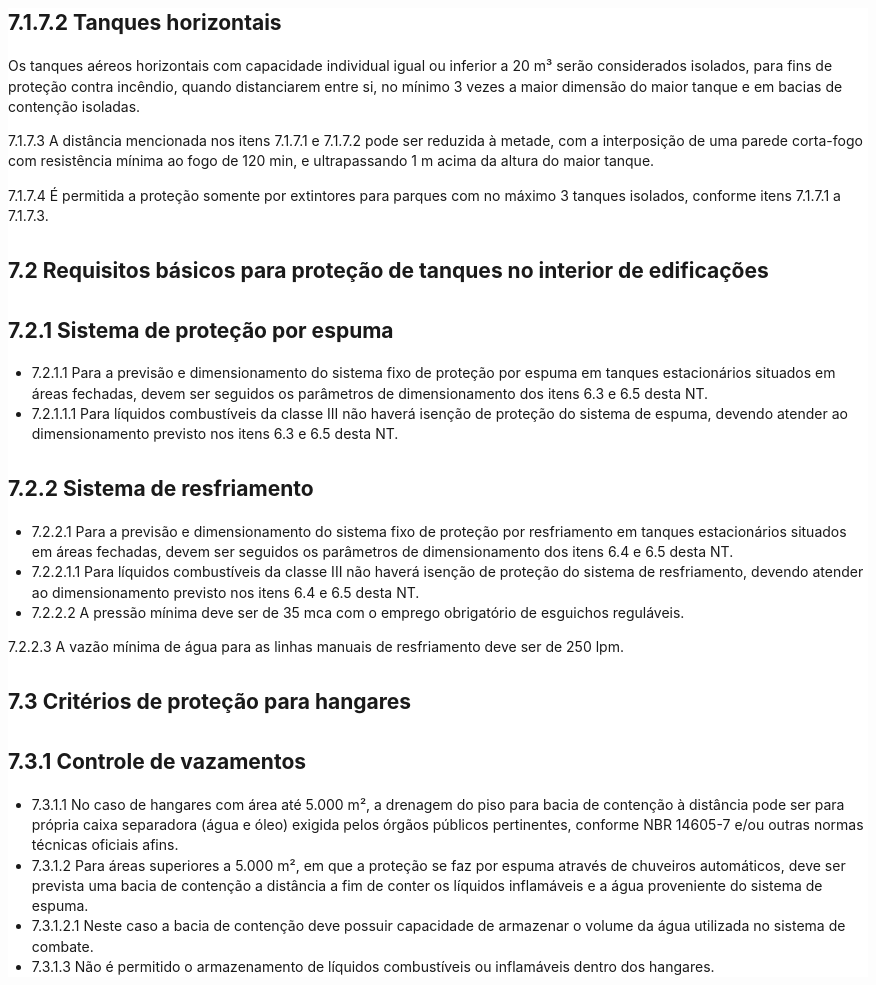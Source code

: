 ## 7.1.7.2 Tanques horizontais

Os  tanques  aéreos  horizontais  com  capacidade individual igual ou inferior a 20 m³ serão considerados isolados, para fins de proteção contra incêndio, quando distanciarem entre si, no mínimo  3  vezes  a  maior  dimensão  do  maior tanque e em bacias de contenção isoladas.

7.1.7.3 A distância mencionada nos itens 7.1.7.1 e 7.1.7.2 pode ser reduzida à metade, com  a interposição de uma parede corta-fogo com resistência mínima ao fogo de 120 min, e ultrapassando  1  m  acima  da  altura  do  maior tanque.

7.1.7.4 É permitida a proteção somente por extintores para parques com no máximo 3 tanques isolados, conforme itens 7.1.7.1 a 7.1.7.3.

## 7.2 Requisitos básicos para proteção de tanques no interior de edificações

## 7.2.1 Sistema de proteção por espuma

- 7.2.1.1 Para  a  previsão  e  dimensionamento  do sistema fixo de proteção por espuma em tanques estacionários situados em áreas fechadas, devem ser  seguidos  os  parâmetros  de  dimensionamento dos itens 6.3 e 6.5 desta NT.
- 7.2.1.1.1 Para líquidos  combustíveis  da  classe  III não  haverá  isenção  de  proteção  do  sistema  de espuma,  devendo  atender  ao  dimensionamento previsto nos itens 6.3 e 6.5 desta NT.

## 7.2.2 Sistema de resfriamento

- 7.2.2.1 Para  a  previsão  e  dimensionamento  do sistema  fixo de  proteção  por  resfriamento  em tanques estacionários situados em áreas fechadas,  devem  ser  seguidos  os  parâmetros  de dimensionamento dos itens 6.4 e 6.5 desta NT.
- 7.2.2.1.1 Para líquidos  combustíveis  da  classe  III não  haverá  isenção  de  proteção  do  sistema  de resfriamento, devendo atender ao dimensionamento  previsto  nos  itens  6.4  e  6.5 desta NT.
- 7.2.2.2 A pressão mínima deve ser de 35 mca com o emprego obrigatório de esguichos reguláveis.

7.2.2.3 A  vazão  mínima  de  água  para  as  linhas manuais de resfriamento deve ser de 250 lpm.

## 7.3 Critérios de proteção para hangares

## 7.3.1 Controle de vazamentos

- 7.3.1.1 No caso de hangares com área até 5.000 m², a drenagem do piso para bacia de contenção à distância  pode  ser  para  própria  caixa  separadora (água e óleo) exigida pelos órgãos públicos pertinentes,  conforme  NBR  14605-7  e/ou  outras normas técnicas oficiais afins.
- 7.3.1.2 Para áreas superiores a 5.000 m², em que a proteção se faz por espuma através de chuveiros automáticos, deve  ser prevista uma bacia de contenção a distância a fim de conter os líquidos inflamáveis e a água  proveniente do sistema de espuma.
- 7.3.1.2.1 Neste  caso  a  bacia  de  contenção  deve possuir  capacidade  de  armazenar  o  volume  da água utilizada no sistema de combate.
- 7.3.1.3 Não  é  permitido o armazenamento  de líquidos  combustíveis  ou  inflamáveis  dentro  dos hangares.
